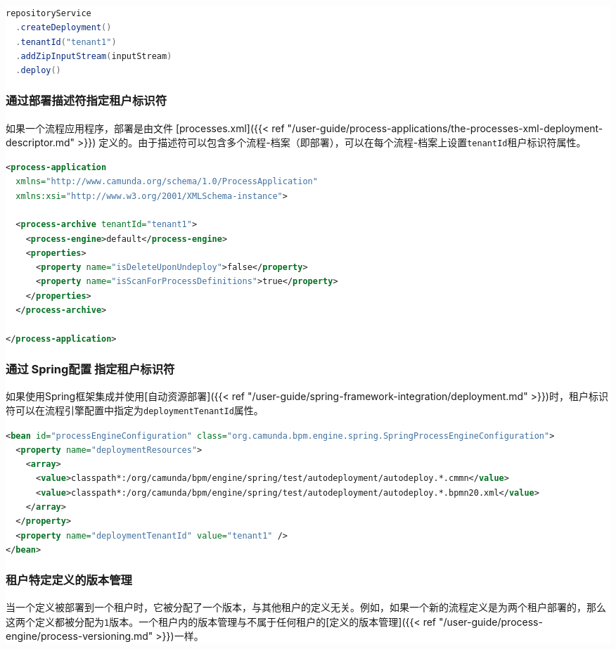 ```java
repositoryService
  .createDeployment()
  .tenantId("tenant1")
  .addZipInputStream(inputStream)
  .deploy()
```

### 通过部署描述符指定租户标识符

如果一个流程应用程序，部署是由文件 [processes.xml]({{< ref "/user-guide/process-applications/the-processes-xml-deployment-descriptor.md" >}}) 定义的。由于描述符可以包含多个流程-档案（即部署），可以在每个流程-档案上设置`tenantId`租户标识符属性。

```xml
<process-application
  xmlns="http://www.camunda.org/schema/1.0/ProcessApplication"
  xmlns:xsi="http://www.w3.org/2001/XMLSchema-instance">

  <process-archive tenantId="tenant1">
    <process-engine>default</process-engine>
    <properties>
      <property name="isDeleteUponUndeploy">false</property>
      <property name="isScanForProcessDefinitions">true</property>
    </properties>
  </process-archive>

</process-application>
```

### 通过 Spring配置 指定租户标识符

如果使用Spring框架集成并使用[自动资源部署]({{< ref "/user-guide/spring-framework-integration/deployment.md" >}})时，租户标识符可以在流程引擎配置中指定为`deploymentTenantId`属性。

```xml
<bean id="processEngineConfiguration" class="org.camunda.bpm.engine.spring.SpringProcessEngineConfiguration">
  <property name="deploymentResources">
    <array>
      <value>classpath*:/org/camunda/bpm/engine/spring/test/autodeployment/autodeploy.*.cmmn</value>
      <value>classpath*:/org/camunda/bpm/engine/spring/test/autodeployment/autodeploy.*.bpmn20.xml</value>
    </array>
  </property>
  <property name="deploymentTenantId" value="tenant1" />
</bean>
```

### 租户特定定义的版本管理

当一个定义被部署到一个租户时，它被分配了一个版本，与其他租户的定义无关。例如，如果一个新的流程定义是为两个租户部署的，那么这两个定义都被分配为`1`版本。一个租户内的版本管理与不属于任何租户的[定义的版本管理]({{< ref "/user-guide/process-engine/process-versioning.md" >}})一样。
